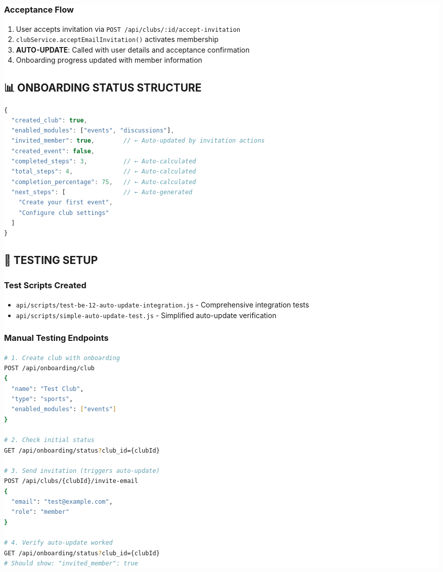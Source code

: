 ### Acceptance Flow

1. User accepts invitation via `POST /api/clubs/:id/accept-invitation`
2. `clubService.acceptEmailInvitation()` activates membership
3. **AUTO-UPDATE**: Called with user details and acceptance confirmation
4. Onboarding progress updated with member information

## 📊 ONBOARDING STATUS STRUCTURE

```javascript
{
  "created_club": true,
  "enabled_modules": ["events", "discussions"],
  "invited_member": true,        // ← Auto-updated by invitation actions
  "created_event": false,
  "completed_steps": 3,          // ← Auto-calculated
  "total_steps": 4,              // ← Auto-calculated
  "completion_percentage": 75,   // ← Auto-calculated
  "next_steps": [                // ← Auto-generated
    "Create your first event",
    "Configure club settings"
  ]
}
```

## 🧪 TESTING SETUP

### Test Scripts Created

- `api/scripts/test-be-12-auto-update-integration.js` - Comprehensive integration tests
- `api/scripts/simple-auto-update-test.js` - Simplified auto-update verification

### Manual Testing Endpoints

```bash
# 1. Create club with onboarding
POST /api/onboarding/club
{
  "name": "Test Club",
  "type": "sports",
  "enabled_modules": ["events"]
}

# 2. Check initial status
GET /api/onboarding/status?club_id={clubId}

# 3. Send invitation (triggers auto-update)
POST /api/clubs/{clubId}/invite-email
{
  "email": "test@example.com",
  "role": "member"
}

# 4. Verify auto-update worked
GET /api/onboarding/status?club_id={clubId}
# Should show: "invited_member": true
```
